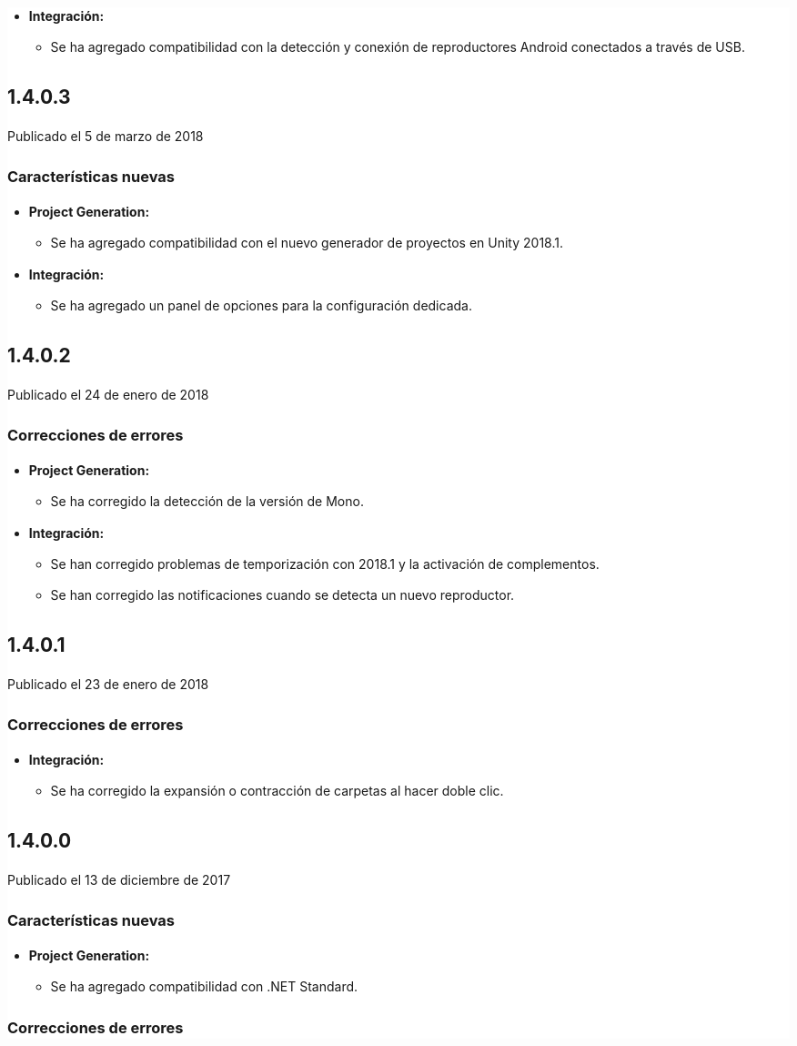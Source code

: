 - **Integración:**

  - Se ha agregado compatibilidad con la detección y conexión de reproductores Android conectados a través de USB.

## <a name="1403"></a>1.4.0.3

Publicado el 5 de marzo de 2018

### <a name="new-features"></a>Características nuevas

- **Project Generation:**

  - Se ha agregado compatibilidad con el nuevo generador de proyectos en Unity 2018.1.

- **Integración:**

  - Se ha agregado un panel de opciones para la configuración dedicada.

## <a name="1402"></a>1.4.0.2

Publicado el 24 de enero de 2018

### <a name="bug-fixes"></a>Correcciones de errores

- **Project Generation:**

  - Se ha corregido la detección de la versión de Mono.

- **Integración:**

  - Se han corregido problemas de temporización con 2018.1 y la activación de complementos.

  - Se han corregido las notificaciones cuando se detecta un nuevo reproductor.

## <a name="1401"></a>1.4.0.1

Publicado el 23 de enero de 2018

### <a name="bug-fixes"></a>Correcciones de errores

- **Integración:**

  - Se ha corregido la expansión o contracción de carpetas al hacer doble clic.

## <a name="1400"></a>1.4.0.0

Publicado el 13 de diciembre de 2017

### <a name="new-features"></a>Características nuevas

- **Project Generation:**

  - Se ha agregado compatibilidad con .NET Standard.

### <a name="bug-fixes"></a>Correcciones de errores
